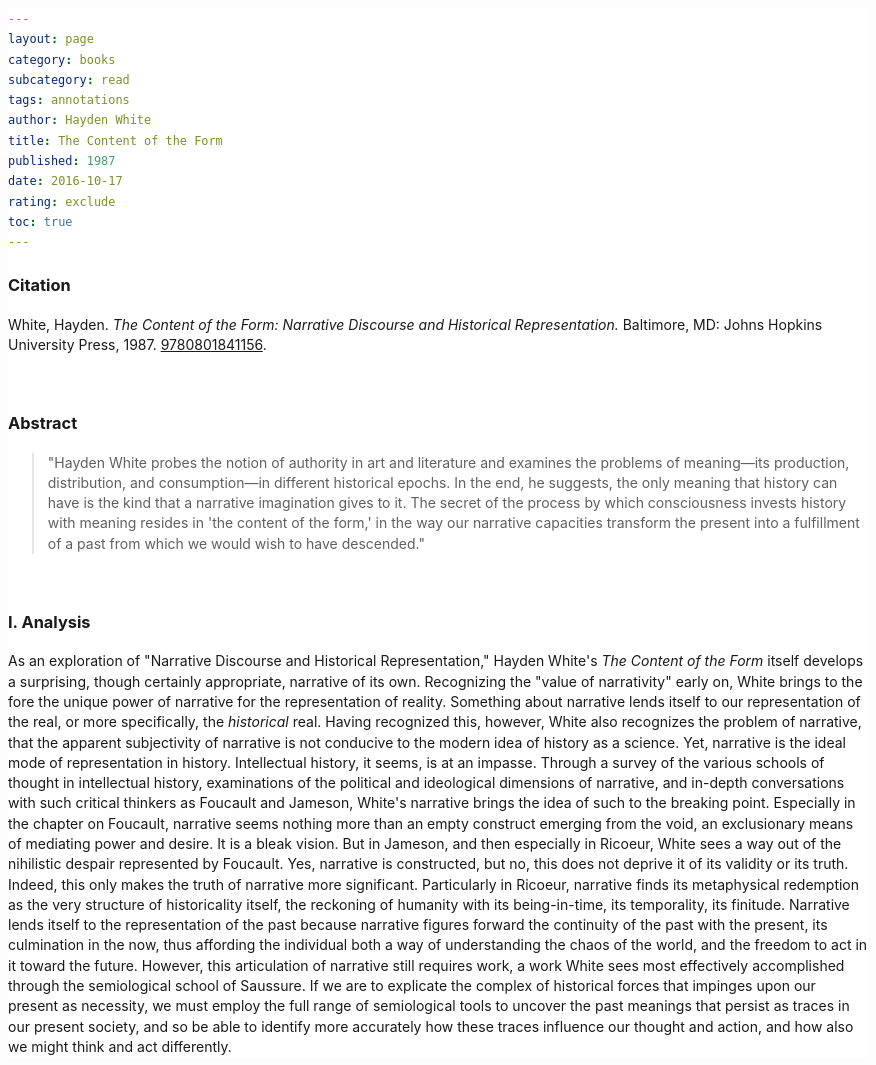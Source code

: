 ```yaml
---
layout: page
category: books
subcategory: read
tags: annotations
author: Hayden White
title: The Content of the Form
published: 1987
date: 2016-10-17
rating: exclude
toc: true
---
```


### Citation

White, Hayden. *The Content of the Form: Narrative Discourse and Historical Representation.* Baltimore, MD: Johns Hopkins University Press, 1987. [9780801841156](https://www.press.jhu.edu/books/title/2540/content-form).

<br>

### Abstract

> "Hayden White probes the notion of authority in art and literature and examines the problems of meaning—its production, distribution, and consumption—in different historical epochs. In the end, he suggests, the only meaning that history can have is the kind that a narrative imagination gives to it. The secret of the process by which consciousness invests history with meaning resides in 'the content of the form,' in the way our narrative capacities transform the present into a fulfillment of a past from which we would wish to have descended."

<br>

### I. Analysis

As an exploration of "Narrative Discourse and Historical Representation," Hayden White's *The Content of the Form* itself develops a surprising, though certainly appropriate, narrative of its own. Recognizing the "value of narrativity" early on, White brings to the fore the unique power of narrative for the representation of reality. Something about narrative lends itself to our representation of the real, or more specifically, the *historical* real. Having recognized this, however, White also recognizes the problem of narrative, that the apparent subjectivity of narrative is not conducive to the modern idea of history as a science. Yet, narrative is the ideal mode of representation in history. Intellectual history, it seems, is at an impasse. Through a survey of the various schools of thought in intellectual history, examinations of the political and ideological dimensions of narrative, and in-depth conversations with such critical thinkers as Foucault and Jameson, White's narrative brings the idea of such to the breaking point. Especially in the chapter on Foucault, narrative seems nothing more than an empty construct emerging from the void, an exclusionary means of mediating power and desire. It is a bleak vision. But in Jameson, and then especially in Ricoeur, White sees a way out of the nihilistic despair represented by Foucault. Yes, narrative is constructed, but no, this does not deprive it of its validity or its truth. Indeed, this only makes the truth of narrative more significant. Particularly in Ricoeur, narrative finds its metaphysical redemption as the very structure of historicality itself, the reckoning of humanity with its being-in-time, its temporality, its finitude. Narrative lends itself to the representation of the past because narrative figures forward the continuity of the past with the present, its culmination in the now, thus affording the individual both a way of understanding the chaos of the world, and the freedom to act in it toward the future. However, this articulation of narrative still requires work, a work White sees most effectively accomplished through the semiological school of Saussure. If we are to explicate the complex of historical forces that impinges upon our present as necessity, we must employ the full range of semiological tools to uncover the past meanings that persist as traces in our present society, and so be able to identify more accurately how these traces influence our thought and action, and how also we might think and act differently.
